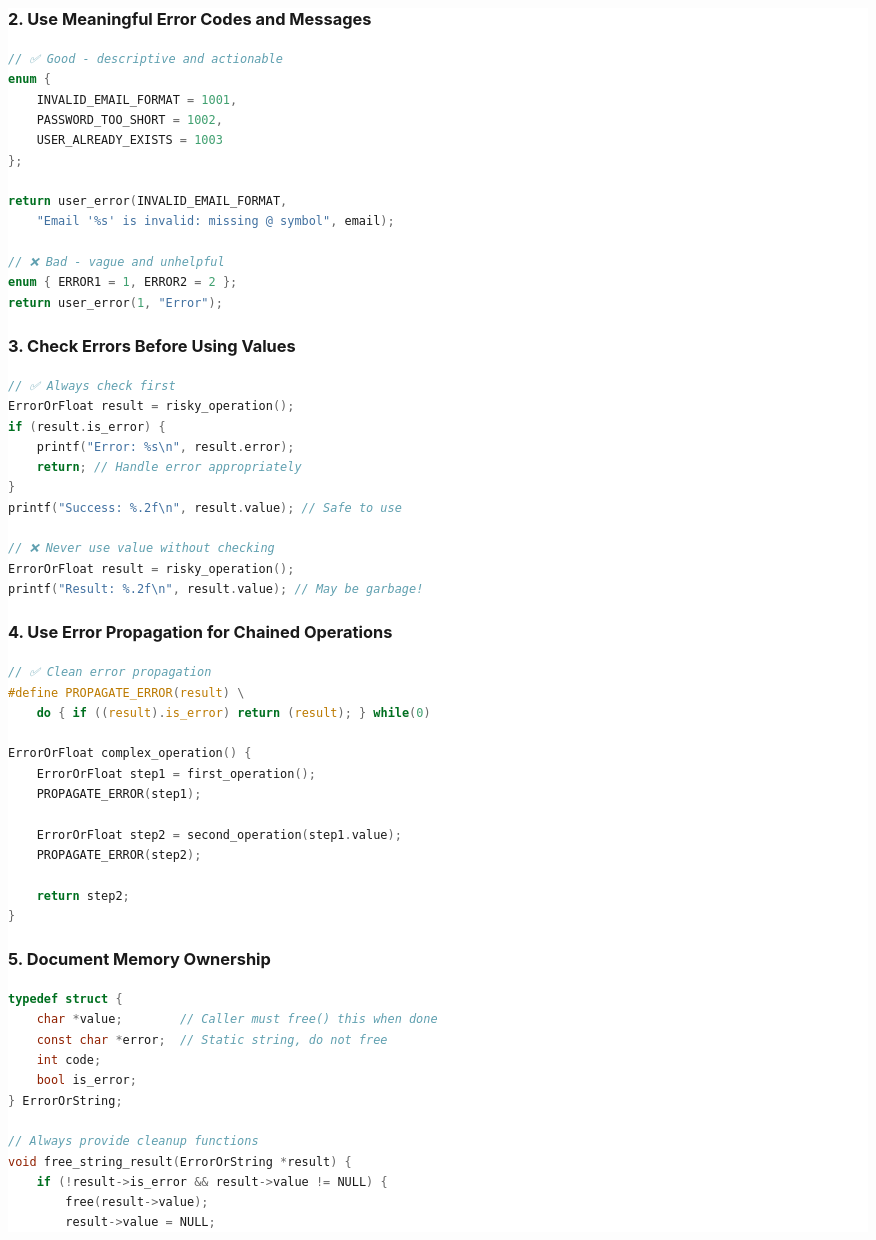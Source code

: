 ### 2. **Use Meaningful Error Codes and Messages**
```c
// ✅ Good - descriptive and actionable
enum {
    INVALID_EMAIL_FORMAT = 1001,
    PASSWORD_TOO_SHORT = 1002,
    USER_ALREADY_EXISTS = 1003
};

return user_error(INVALID_EMAIL_FORMAT, 
    "Email '%s' is invalid: missing @ symbol", email);

// ❌ Bad - vague and unhelpful
enum { ERROR1 = 1, ERROR2 = 2 };
return user_error(1, "Error");
```

### 3. **Check Errors Before Using Values**
```c
// ✅ Always check first
ErrorOrFloat result = risky_operation();
if (result.is_error) {
    printf("Error: %s\n", result.error);
    return; // Handle error appropriately
}
printf("Success: %.2f\n", result.value); // Safe to use

// ❌ Never use value without checking
ErrorOrFloat result = risky_operation();
printf("Result: %.2f\n", result.value); // May be garbage!
```

### 4. **Use Error Propagation for Chained Operations**
```c
// ✅ Clean error propagation
#define PROPAGATE_ERROR(result) \
    do { if ((result).is_error) return (result); } while(0)

ErrorOrFloat complex_operation() {
    ErrorOrFloat step1 = first_operation();
    PROPAGATE_ERROR(step1);
    
    ErrorOrFloat step2 = second_operation(step1.value);
    PROPAGATE_ERROR(step2);
    
    return step2;
}
```

### 5. **Document Memory Ownership**
```c
typedef struct {
    char *value;        // Caller must free() this when done
    const char *error;  // Static string, do not free
    int code;
    bool is_error;
} ErrorOrString;

// Always provide cleanup functions
void free_string_result(ErrorOrString *result) {
    if (!result->is_error && result->value != NULL) {
        free(result->value);
        result->value = NULL;
```